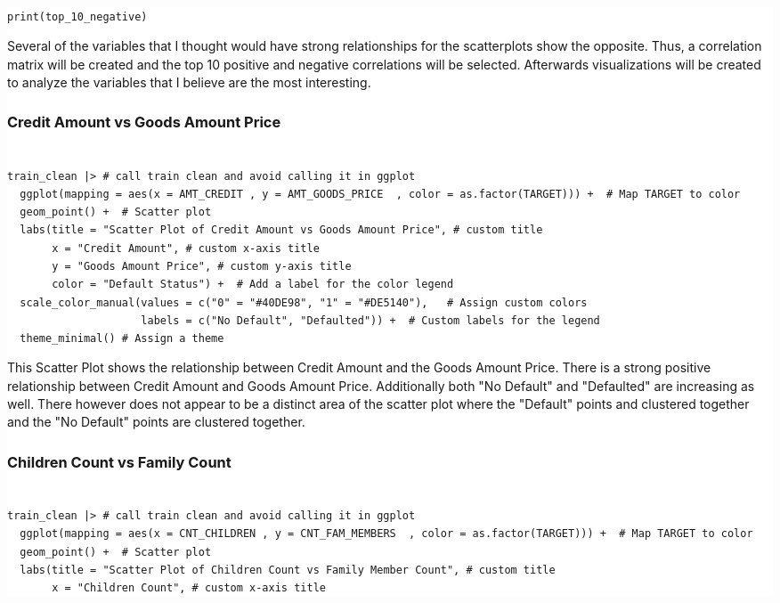 ```{r}
print(top_10_negative)
```

Several of the variables that I thought would have strong relationships for the scatterplots show the opposite. Thus, a correlation matrix will be created and the top 10 positive and negative correlations will be selected. Afterwards visualizations will be created to analyze the variables that I believe are the most interesting.

### Credit Amount vs Goods Amount Price

```{r}

train_clean |> # call train clean and avoid calling it in ggplot
  ggplot(mapping = aes(x = AMT_CREDIT , y = AMT_GOODS_PRICE  , color = as.factor(TARGET))) +  # Map TARGET to color
  geom_point() +  # Scatter plot
  labs(title = "Scatter Plot of Credit Amount vs Goods Amount Price", # custom title
       x = "Credit Amount", # custom x-axis title
       y = "Goods Amount Price", # custom y-axis title
       color = "Default Status") +  # Add a label for the color legend
  scale_color_manual(values = c("0" = "#40DE98", "1" = "#DE5140"),   # Assign custom colors
                     labels = c("No Default", "Defaulted")) +  # Custom labels for the legend
  theme_minimal() # Assign a theme

```

This Scatter Plot shows the relationship between Credit Amount and the Goods Amount Price. There is a strong positive relationship between Credit Amount and Goods Amount Price. Additionally both "No Default" and "Defaulted" are increasing as well. There however does not appear to be a distinct area of the scatter plot where the "Default" points and clustered together and the "No Default" points are clustered together.

### Children Count vs Family Count

```{r}

train_clean |> # call train clean and avoid calling it in ggplot
  ggplot(mapping = aes(x = CNT_CHILDREN , y = CNT_FAM_MEMBERS  , color = as.factor(TARGET))) +  # Map TARGET to color
  geom_point() +  # Scatter plot
  labs(title = "Scatter Plot of Children Count vs Family Member Count", # custom title
       x = "Children Count", # custom x-axis title
